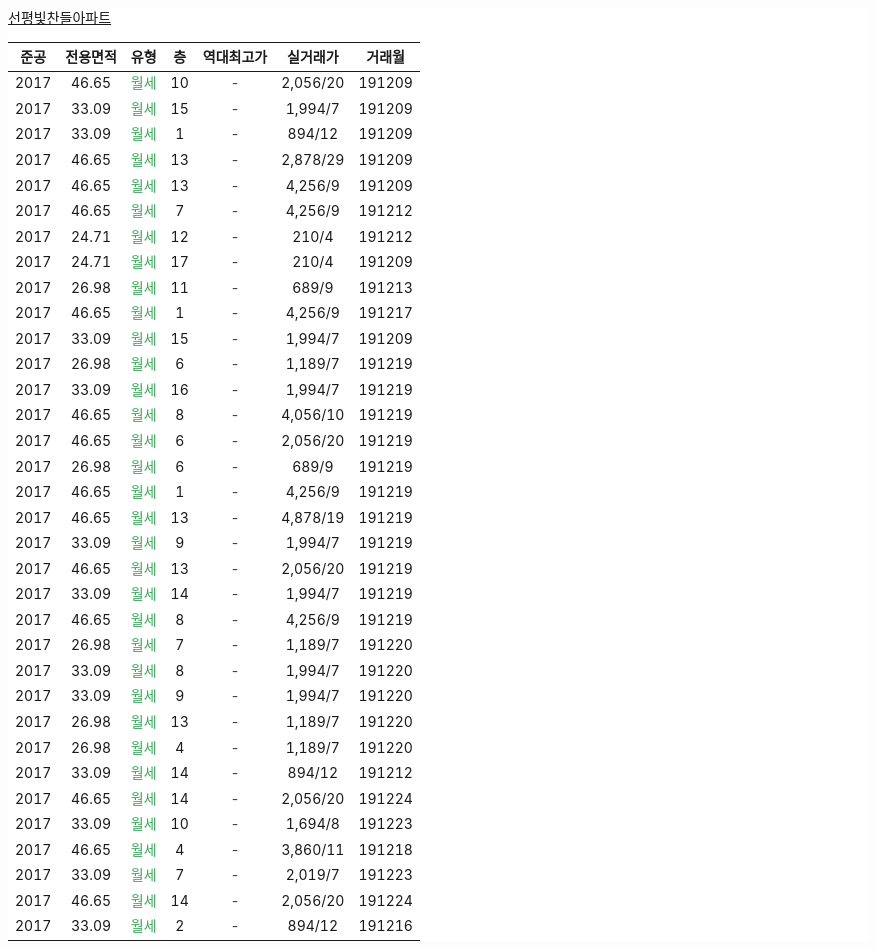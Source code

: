 [선평빛찬들아파트](https://search.naver.com/search.naver?query=%EC%A0%84%EB%9D%BC%EB%82%A8%EB%8F%84+%EC%88%9C%EC%B2%9C%EC%8B%9C+%EC%84%9C%EB%A9%B4+%EC%84%A0%ED%8F%89%EB%A6%AC+%EC%84%A0%ED%8F%89%EB%B9%9B%EC%B0%AC%EB%93%A4%EC%95%84%ED%8C%8C%ED%8A%B8)

|준공|전용면적|유형|층|역대최고가|실거래가|거래월|
|:---:|:---:|:---:|:---:|:---:|:---:|:---:|
|2017|46.65|<span style="color:#34a853">월세</span>|10|<span style="color:#444444">-</span>|2,056/20|191209|
|2017|33.09|<span style="color:#34a853">월세</span>|15|<span style="color:#444444">-</span>|1,994/7|191209|
|2017|33.09|<span style="color:#34a853">월세</span>|1|<span style="color:#444444">-</span>|894/12|191209|
|2017|46.65|<span style="color:#34a853">월세</span>|13|<span style="color:#444444">-</span>|2,878/29|191209|
|2017|46.65|<span style="color:#34a853">월세</span>|13|<span style="color:#444444">-</span>|4,256/9|191209|
|2017|46.65|<span style="color:#34a853">월세</span>|7|<span style="color:#444444">-</span>|4,256/9|191212|
|2017|24.71|<span style="color:#34a853">월세</span>|12|<span style="color:#444444">-</span>|210/4|191212|
|2017|24.71|<span style="color:#34a853">월세</span>|17|<span style="color:#444444">-</span>|210/4|191209|
|2017|26.98|<span style="color:#34a853">월세</span>|11|<span style="color:#444444">-</span>|689/9|191213|
|2017|46.65|<span style="color:#34a853">월세</span>|1|<span style="color:#444444">-</span>|4,256/9|191217|
|2017|33.09|<span style="color:#34a853">월세</span>|15|<span style="color:#444444">-</span>|1,994/7|191209|
|2017|26.98|<span style="color:#34a853">월세</span>|6|<span style="color:#444444">-</span>|1,189/7|191219|
|2017|33.09|<span style="color:#34a853">월세</span>|16|<span style="color:#444444">-</span>|1,994/7|191219|
|2017|46.65|<span style="color:#34a853">월세</span>|8|<span style="color:#444444">-</span>|4,056/10|191219|
|2017|46.65|<span style="color:#34a853">월세</span>|6|<span style="color:#444444">-</span>|2,056/20|191219|
|2017|26.98|<span style="color:#34a853">월세</span>|6|<span style="color:#444444">-</span>|689/9|191219|
|2017|46.65|<span style="color:#34a853">월세</span>|1|<span style="color:#444444">-</span>|4,256/9|191219|
|2017|46.65|<span style="color:#34a853">월세</span>|13|<span style="color:#444444">-</span>|4,878/19|191219|
|2017|33.09|<span style="color:#34a853">월세</span>|9|<span style="color:#444444">-</span>|1,994/7|191219|
|2017|46.65|<span style="color:#34a853">월세</span>|13|<span style="color:#444444">-</span>|2,056/20|191219|
|2017|33.09|<span style="color:#34a853">월세</span>|14|<span style="color:#444444">-</span>|1,994/7|191219|
|2017|46.65|<span style="color:#34a853">월세</span>|8|<span style="color:#444444">-</span>|4,256/9|191219|
|2017|26.98|<span style="color:#34a853">월세</span>|7|<span style="color:#444444">-</span>|1,189/7|191220|
|2017|33.09|<span style="color:#34a853">월세</span>|8|<span style="color:#444444">-</span>|1,994/7|191220|
|2017|33.09|<span style="color:#34a853">월세</span>|9|<span style="color:#444444">-</span>|1,994/7|191220|
|2017|26.98|<span style="color:#34a853">월세</span>|13|<span style="color:#444444">-</span>|1,189/7|191220|
|2017|26.98|<span style="color:#34a853">월세</span>|4|<span style="color:#444444">-</span>|1,189/7|191220|
|2017|33.09|<span style="color:#34a853">월세</span>|14|<span style="color:#444444">-</span>|894/12|191212|
|2017|46.65|<span style="color:#34a853">월세</span>|14|<span style="color:#444444">-</span>|2,056/20|191224|
|2017|33.09|<span style="color:#34a853">월세</span>|10|<span style="color:#444444">-</span>|1,694/8|191223|
|2017|46.65|<span style="color:#34a853">월세</span>|4|<span style="color:#444444">-</span>|3,860/11|191218|
|2017|33.09|<span style="color:#34a853">월세</span>|7|<span style="color:#444444">-</span>|2,019/7|191223|
|2017|46.65|<span style="color:#34a853">월세</span>|14|<span style="color:#444444">-</span>|2,056/20|191224|
|2017|33.09|<span style="color:#34a853">월세</span>|2|<span style="color:#444444">-</span>|894/12|191216|